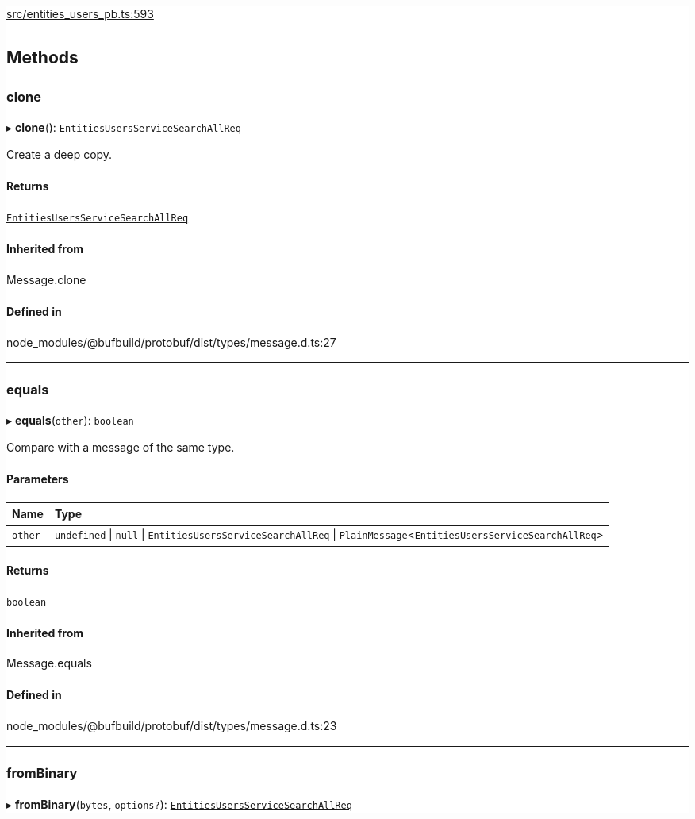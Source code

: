 [src/entities_users_pb.ts:593](https://github.com/TCUBEAI-TECHNOLOGIES-PRIVATE-LIMITED/ts-sdk/blob/85a94f2/src/entities_users_pb.ts#L593)

## Methods

### clone

▸ **clone**(): [`EntitiesUsersServiceSearchAllReq`](EntitiesUsersServiceSearchAllReq.md)

Create a deep copy.

#### Returns

[`EntitiesUsersServiceSearchAllReq`](EntitiesUsersServiceSearchAllReq.md)

#### Inherited from

Message.clone

#### Defined in

node_modules/@bufbuild/protobuf/dist/types/message.d.ts:27

___

### equals

▸ **equals**(`other`): `boolean`

Compare with a message of the same type.

#### Parameters

| Name | Type |
| :------ | :------ |
| `other` | `undefined` \| ``null`` \| [`EntitiesUsersServiceSearchAllReq`](EntitiesUsersServiceSearchAllReq.md) \| `PlainMessage`<[`EntitiesUsersServiceSearchAllReq`](EntitiesUsersServiceSearchAllReq.md)\> |

#### Returns

`boolean`

#### Inherited from

Message.equals

#### Defined in

node_modules/@bufbuild/protobuf/dist/types/message.d.ts:23

___

### fromBinary

▸ **fromBinary**(`bytes`, `options?`): [`EntitiesUsersServiceSearchAllReq`](EntitiesUsersServiceSearchAllReq.md)
